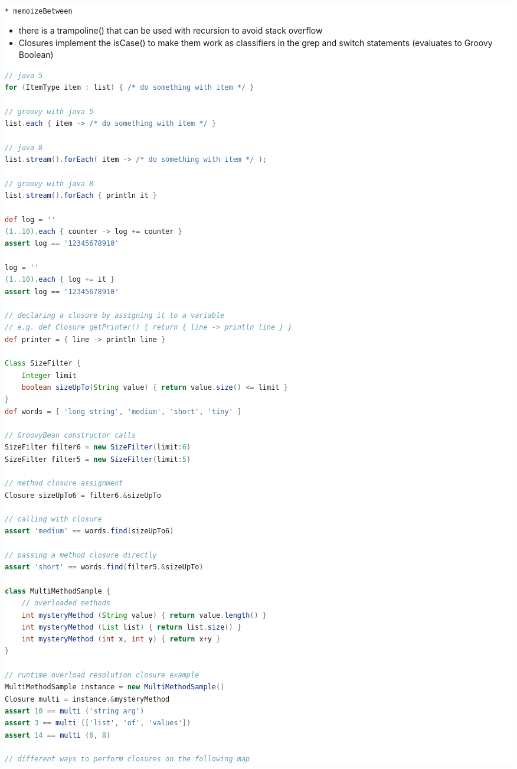 	* memoizeBetween
* there is a trampoline() that can be used with recursion to avoid stack overflow
* Closures implement the isCase() to make them work as classifiers in the grep and switch statements (evaluates to Groovy Boolean)

```groovy
// java 5 
for (ItemType item : list) { /* do something with item */ }

// groovy with java 5
list.each { item -> /* do something with item */ }

// java 8 
list.stream().forEach( item -> /* do something with item */ );

// groovy with java 8
list.stream().forEach { println it }

def log = ''
(1..10).each { counter -> log += counter }
assert log == '12345678910'

log = ''
(1..10).each { log += it }
assert log == '12345678910'

// declaring a closure by assigning it to a variable 
// e.g. def Closure getPrinter() { return { line -> println line } }
def printer = { line -> println line }

Class SizeFilter {
    Integer limit
    boolean sizeUpTo(String value) { return value.size() <= limit }
}
def words = [ 'long string', 'medium', 'short', 'tiny' ]

// GroovyBean constructor calls
SizeFilter filter6 = new SizeFilter(limit:6)
SizeFilter filter5 = new SizeFilter(limit:5)

// method closure assignment
Closure sizeUpTo6 = filter6.&sizeUpTo

// calling with closure
assert 'medium' == words.find(sizeUpTo6)

// passing a method closure directly
assert 'short' == words.find(filter5.&sizeUpTo)

class MultiMethodSample {
    // overloaded methods
    int mysteryMethod (String value) { return value.length() }
    int mysteryMethod (List list) { return list.size() }
    int mysteryMethod (int x, int y) { return x+y }
}

// runtime overload resolution closure example
MultiMethodSample instance = new MultiMethodSample()
Closure multi = instance.&mysteryMethod
assert 10 == multi ('string arg')
assert 3 == multi (['list', 'of', 'values'])
assert 14 == multi (6, 8)

// different ways to perform closures on the following map
```